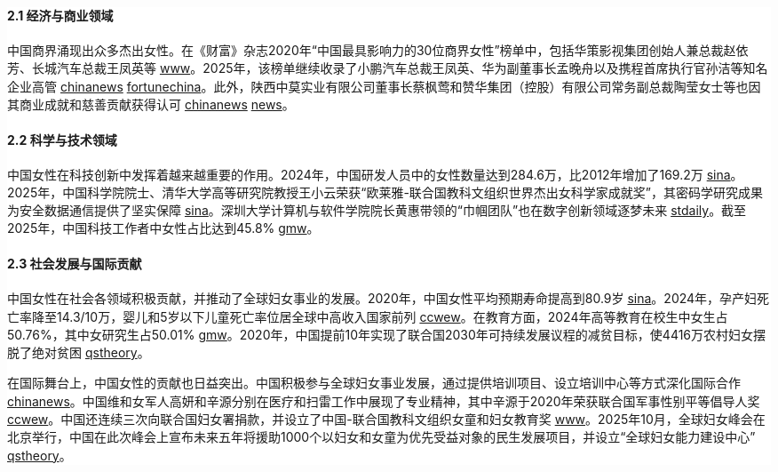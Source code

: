 #### 2.1 经济与商业领域
中国商界涌现出众多杰出女性。在《财富》杂志2020年“中国最具影响力的30位商界女性”榜单中，包括华策影视集团创始人兼总裁赵依芳、长城汽车总裁王凤英等 [www](https://vertexaisearch.cloud.google.com/grounding-api-redirect/AUZIYQHxOOTfOI6cXq0tmseqhi1KjtLbV0cgNcvVw9U9ruWjXYpkYDWPe4WQvZbvW9ppI7fm3gDzuZDx6zYADoIINK89yG0SkDejXwBTmOt0sB1ep8Rg3-M8_88m8HEQVBxGUqVQWF-LKd24rLMfxsUDndsl)。2025年，该榜单继续收录了小鹏汽车总裁王凤英、华为副董事长孟晚舟以及携程首席执行官孙洁等知名企业高管 [chinanews](https://vertexaisearch.cloud.google.com/grounding-api-redirect/AUZIYQGfmPYoXd7Kwz1T9eX7PfeBwL7mcW_V2f1BgbXLC0Bs0KnLFK3PFXfnoG7N40awLLNWf4ounNmrILhIzDPRHYVDqftsLHHQZMnsEjnnAxOqRsZreQI3-6VoNOO4dU7OHbYoD0pCLIl8wKTGsotEYsaY1f1x1-77J7VKurQI0aJgi6duW4NIgGjP-EU=) [fortunechina](https://vertexaisearch.cloud.google.com/grounding-api-redirect/AUZIYQFrMr77vqbX_X5Fj_K9k1dsP8QoCbqU9osKRU07D2OZbN0St2suY7RQ1rvB0MsOGbekZUsb06tzXWbXVNj6psMUW36Ryt2UDbdUI4iPJyF6gjsXWcwDDOeNggCXZjTYX4XiPrUl)。此外，陕西中莫实业有限公司董事长蔡枫莺和赞华集团（控股）有限公司常务副总裁陶莹女士等也因其商业成就和慈善贡献获得认可 [chinanews](https://vertexaisearch.cloud.google.com/grounding-api-redirect/AUZIYQGXKMqz0mP99yl8me60AGs4mix826ZNnlKTvpTc_QLxZBBjv0KF0ef7MHLfAZj_r4OnlssW3WDEqvXmeE4_i2qhuA3fI1oIymRqDBpzY7lc5JSYyCHMrpsN0bgYg28_qTNVufnM4YS6pnBtinrSdQw7f3tY8aJd41g43dSefpW_QaUyqUi85i8-CMg=) [news](https://vertexaisearch.cloud.google.com/grounding-api-redirect/AUZIYQEKBiR7Y8rs0vWLbgonBE6yia4I_DsQgSrgyJOM2Nh5vd45lNXBLKpw9pRH18jxX9oGFdTqvngxT_dR0wHUs3O5TQc6NsdzujhS6u9S6894obKoBGjwIJF-UraYxyvB9roYPDouQ11n9DOSDvHemV8NCUvAH0LqXsN3LKLDdZmctZPfGRM=)。

#### 2.2 科学与技术领域
中国女性在科技创新中发挥着越来越重要的作用。2024年，中国研发人员中的女性数量达到284.6万，比2012年增加了169.2万 [sina](https://vertexaisearch.cloud.google.com/grounding-api-redirect/AUZIYQFq7Cm32zblK-lpuY-UEMnV4fhsujnt2yKxOAO77-IhQPLeQHkva0VkQGLVREmpTcyxdVF1ChY0i4lWrM48EIGsCtbAekoqxSQdOefhFceDAKZoaA8nxY_SCi_fApKjfVZ0wcUZ1G927RKokAM_tx09_W-WSyNgP-jxUBymz1K6vBlzKaGiHg==)。2025年，中国科学院院士、清华大学高等研究院教授王小云荣获“欧莱雅-联合国教科文组织世界杰出女科学家成就奖”，其密码学研究成果为安全数据通信提供了坚实保障 [sina](https://vertexaisearch.cloud.google.com/grounding-api-redirect/AUZIYQFq7Cm32zblK-lpuY-UEMnV4fhsujnt2yKxOAO77-IhQPLeQHkva0VkQGLVREmpTcyxdVF1ChY0i4lWrM48EIGsCtbAekoqxSQdOefhFceDAKZoaA8nxY_SCi_fApKjfVZ0wcUZ1G927RKokAM_tx09_W-WSyNgP-jxUBymz1K6vBlzKaGiHg==)。深圳大学计算机与软件学院院长黄惠带领的“巾帼团队”也在数字创新领域逐梦未来 [stdaily](https://vertexaisearch.cloud.google.com/grounding-api-redirect/AUZIYQE-xAIBKIjgxzQ1fmDo3Jn9TFnaMTJ0h3GdBLrv1kk7DzhHd7vg5X8L9wF665Kunu7cx69T4LpO-B_YPiWzMA_5n672fwQKfH2cOWDcU9FjPt6Q6WX94RtQLCuMrELb1ivKTclhsPZhhklrBrnkGjWZHnwyVtvs4hP4Ug==)。截至2025年，中国科技工作者中女性占比达到45.8% [gmw](https://vertexaisearch.cloud.google.com/grounding-api-redirect/AUZIYQF2rvxKroqwJiSaoEs-1TCgEyWcm2CYOdJ_2XIMsc8rBk041QcsRTHohTEJvdxwxuBe9vcxrzZXgAbHQZAs3IaskxuKNoCjf7pPyl1z9JPPFw7N-wXbZ5A9pvJRwXU8Tsw_wlZTRSA3wP4CQ3k4KA8=)。

#### 2.3 社会发展与国际贡献
中国女性在社会各领域积极贡献，并推动了全球妇女事业的发展。2020年，中国女性平均预期寿命提高到80.9岁 [sina](https://vertexaisearch.cloud.google.com/grounding-api-redirect/AUZIYQFmJfjhQbxE-TKNPNDdLkWqQf5u5w0MTIOHJrbcB2vGNZoOQQYpMZutGdKUBfLatMbMJvWKCf36Hv38ei20peQflukgz3Ow_Sku6r0wzf20g-jTYeSlKnOqHKw5sh240BwWqKmE4yrZNJtRuqUJ2hMhioykT3bgRdcs6UnLhzL5dw==)。2024年，孕产妇死亡率降至14.3/10万，婴儿和5岁以下儿童死亡率位居全球中高收入国家前列 [ccwew](https://vertexaisearch.cloud.google.com/grounding-api-redirect/AUZIYQFbjkoc3budPKQBalnO1UeZw8yZJHb9EwB3sE0AjqSf5rbqfYnRb-52C-pcrOuhDsUtFVoN1Ns_aU71rPhEeKlUUKaWchCK3MdJehJpFjRnos9_GKPd0304aIeso_82XPHcLBHkMw==)。在教育方面，2024年高等教育在校生中女生占50.76%，其中女研究生占50.01% [gmw](https://vertexaisearch.cloud.google.com/grounding-api-redirect/AUZIYQF2rvxKroqwJiSaoEs-1TCgEyWcm2CYOdJ_2XIMsc8rBk041QcsRTHohTEJvdxwxuBe9vcxrzZXgAbHQZAs3IaskxuKNoCjf7pPyl1z9JPPFw7N-wXbZ5A9pvJRwXU8Tsw_wlZTRSA3wP4CQ3k4KA8=)。2020年，中国提前10年实现了联合国2030年可持续发展议程的减贫目标，使4416万农村妇女摆脱了绝对贫困 [qstheory](https://vertexaisearch.cloud.google.com/grounding-api-redirect/AUZIYQGubrKM2GirC5ahom6tm9w5pNx39AvRLypbEYN70l_oH0H4EgkYt91IiCikJNFkbP-adYW5etUERfIIocn-ZUpV29_sr5KZw8buBDDGmvFseMh5QBf5G4X9b9ZmWO03e_eigPBlSpUnmaDr15nXgmf_WWm5OIvCPWamLLtykMxWTF9c8g==)。

在国际舞台上，中国女性的贡献也日益突出。中国积极参与全球妇女事业发展，通过提供培训项目、设立培训中心等方式深化国际合作 [chinanews](https://vertexaisearch.cloud.google.com/grounding-api-redirect/AUZIYQGfmPYoXd7Kwz1T9eX7PfeBwL7mcW_V2f1BgbXLC0Bs0KnLFK3PFXfnoG7N40awLLNWf4ounNmrILhIzDPRHYVDqftsLHHQZMnsEjnnAxOqRsZreQI3-6VoNOO4dU7OHbYoD0pCLIl8wKTGsotEYsaY1f1x1-77J7VKurQI0aJgi6duW4NIgGjP-EU=)。中国维和女军人高妍和辛源分别在医疗和扫雷工作中展现了专业精神，其中辛源于2020年荣获联合国军事性别平等倡导人奖 [ccwew](https://vertexaisearch.cloud.google.com/grounding-api-redirect/AUZIYQH4I80jmI5g_JwWBZ-Dy-cB3aIWWU4ix1amtfjziShBoEfOoegs7o74qX2w8TsiaP4vbAsieaO-JQd7vDFrxhPtV8n-b8aNXk8VQ1bsDKTpv2eGia6btvVrvtcRX9H6GF6QduVGXg==)。中国还连续三次向联合国妇女署捐款，并设立了中国-联合国教科文组织女童和妇女教育奖 [www](https://vertexaisearch.cloud.google.com/grounding-api-redirect/AUZIYQHxOOTfOI6cXq0tmseqhi1KjtLbV0cgNcvVw9U9ruWjXYpkYDWPe4WQvZbvW9ppI7fm3gDzuZDx6zYADoIINK89yG0SkDejXwBTmOt0sB1ep8Rg3-M8_88m8HEQVBxGUqVQWF-LKd24rLMfxsUDndsl)。2025年10月，全球妇女峰会在北京举行，中国在此次峰会上宣布未来五年将援助1000个以妇女和女童为优先受益对象的民生发展项目，并设立“全球妇女能力建设中心” [qstheory](https://vertexaisearch.cloud.google.com/grounding-api-redirect/AUZIYQGubrKM2GirC5ahom6tm9w5pNx39AvRLypbEYN70l_oH0H4EgkYt91IiCikJNFkbP-adYW5etUERfIIocn-ZUpV29_sr5KZw8buBDDGmvFseMh5QBf5G4X9b9ZmWO03e_eigPBlSpUnmaDr15nXgmf_WWm5OIvCPWamLLtykMxWTF9c8g==)。
